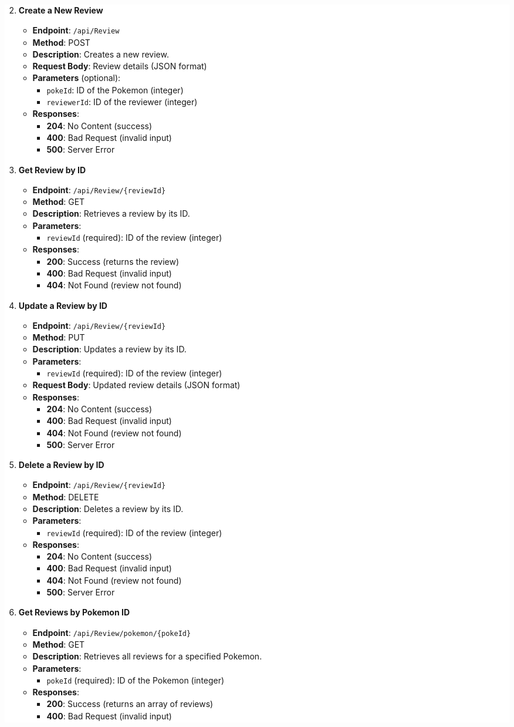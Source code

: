 2. **Create a New Review**
   - **Endpoint**: `/api/Review`
   - **Method**: POST
   - **Description**: Creates a new review.
   - **Request Body**: Review details (JSON format)
   - **Parameters** (optional):
     - `pokeId`: ID of the Pokemon (integer)
     - `reviewerId`: ID of the reviewer (integer)
   - **Responses**:
     - **204**: No Content (success)
     - **400**: Bad Request (invalid input)
     - **500**: Server Error

3. **Get Review by ID**
   - **Endpoint**: `/api/Review/{reviewId}`
   - **Method**: GET
   - **Description**: Retrieves a review by its ID.
   - **Parameters**:
     - `reviewId` (required): ID of the review (integer)
   - **Responses**:
     - **200**: Success (returns the review)
     - **400**: Bad Request (invalid input)
     - **404**: Not Found (review not found)

4. **Update a Review by ID**
   - **Endpoint**: `/api/Review/{reviewId}`
   - **Method**: PUT
   - **Description**: Updates a review by its ID.
   - **Parameters**:
     - `reviewId` (required): ID of the review (integer)
   - **Request Body**: Updated review details (JSON format)
   - **Responses**:
     - **204**: No Content (success)
     - **400**: Bad Request (invalid input)
     - **404**: Not Found (review not found)
     - **500**: Server Error

5. **Delete a Review by ID**
   - **Endpoint**: `/api/Review/{reviewId}`
   - **Method**: DELETE
   - **Description**: Deletes a review by its ID.
   - **Parameters**:
     - `reviewId` (required): ID of the review (integer)
   - **Responses**:
     - **204**: No Content (success)
     - **400**: Bad Request (invalid input)
     - **404**: Not Found (review not found)
     - **500**: Server Error

6. **Get Reviews by Pokemon ID**
   - **Endpoint**: `/api/Review/pokemon/{pokeId}`
   - **Method**: GET
   - **Description**: Retrieves all reviews for a specified Pokemon.
   - **Parameters**:
     - `pokeId` (required): ID of the Pokemon (integer)
   - **Responses**:
     - **200**: Success (returns an array of reviews)
     - **400**: Bad Request (invalid input)
